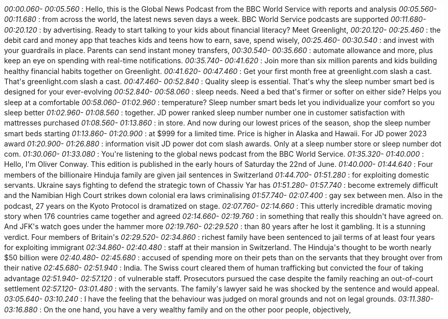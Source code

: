 *00:00.060- 00:05.560* :  Hello, this is the Global News Podcast from the BBC World Service with reports and analysis
*00:05.560- 00:11.680* :  from across the world, the latest news seven days a week. BBC World Service podcasts are supported
*00:11.680- 00:20.120* :  by advertising. Ready to start talking to your kids about financial literacy? Meet Greenlight,
*00:20.120- 00:25.460* :  the debit card and money app that teaches kids and teens how to earn, save, spend wisely,
*00:25.460- 00:30.540* :  and invest with your guardrails in place. Parents can send instant money transfers,
*00:30.540- 00:35.660* :  automate allowance and more, plus keep an eye on spending with real-time notifications.
*00:35.740- 00:41.620* :  Join more than six million parents and kids building healthy financial habits together on Greenlight.
*00:41.620- 00:47.460* :  Get your first month free at greenlight.com slash a cast. That's greenlight.com slash a cast.
*00:47.460- 00:52.840* :  Quality sleep is essential. That's why the sleep number smart bed is designed for your ever-evolving
*00:52.840- 00:58.060* :  sleep needs. Need a bed that's firmer or softer on either side? Helps you sleep at a comfortable
*00:58.060- 01:02.960* :  temperature? Sleep number smart beds let you individualize your comfort so you sleep better
*01:02.960- 01:08.560* :  together. JD power ranked sleep number number one in customer satisfaction with mattresses purchased
*01:08.560- 01:13.860* :  in store. And now during our lowest prices of the season, shop the sleep number smart beds starting
*01:13.860- 01:20.900* :  at $999 for a limited time. Price is higher in Alaska and Hawaii. For JD power 2023 award
*01:20.900- 01:26.880* :  information visit JD power dot com slash awards. Only at a sleep number store or sleep number dot com.
*01:30.060- 01:33.080* :  You're listening to the global news podcast from the BBC World Service.
*01:35.320- 01:40.000* :  Hello, I'm Oliver Conway. This edition is published in the early hours of Saturday the 22nd of June.
*01:40.000- 01:44.640* :  Four members of the billionaire Hinduja family are given jail sentences in Switzerland
*01:44.700- 01:51.280* :  for exploiting domestic servants. Ukraine says fighting to defend the strategic town of Chassiv Yar has
*01:51.280- 01:57.740* :  become extremely difficult and the Namibian High Court strikes down colonial era laws criminalising
*01:57.740- 02:07.400* :  gay sex between men. Also in the podcast, 27 years on the Kyoto Protocol is dramatized on stage.
*02:07.760- 02:14.660* :  This utterly incredible dramatic moving story when 176 countries came together and agreed
*02:14.660- 02:19.760* :  in something that really this shouldn't have agreed on. And JFK's watch goes under the hammer more
*02:19.760- 02:29.520* :  than 80 years after he lost it gambling. It is a stunning verdict. Four members of Britain's
*02:29.520- 02:34.860* :  richest family have been sentenced to jail terms of at least four years for exploiting immigrant
*02:34.860- 02:40.480* :  staff at their mansion in Switzerland. The Hinduja's thought to be worth nearly $50 billion were
*02:40.480- 02:45.680* :  accused of spending more on their pets than on the servants that they brought over from their native
*02:45.680- 02:51.940* :  India. The Swiss court cleared them of human trafficking but convicted the four of taking advantage
*02:51.940- 02:57.120* :  of vulnerable staff. Prosecutors pursued the case despite the family reaching an out-of-court settlement
*02:57.120- 03:01.480* :  with the servants. The family's lawyer said he was shocked by the sentence and would appeal.
*03:05.640- 03:10.240* :  I have the feeling that the behaviour was judged on moral grounds and not on legal grounds.
*03:11.380- 03:16.880* :  On the one hand, you have a very wealthy family and on the other poor people, objectively,